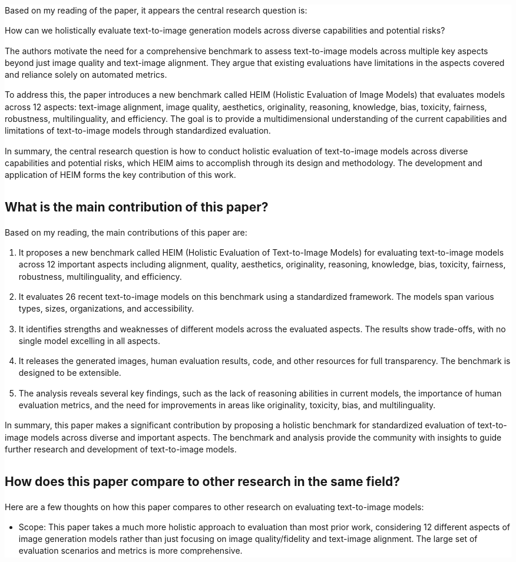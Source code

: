  Based on my reading of the paper, it appears the central research question is: 

How can we holistically evaluate text-to-image generation models across diverse capabilities and potential risks?

The authors motivate the need for a comprehensive benchmark to assess text-to-image models across multiple key aspects beyond just image quality and text-image alignment. They argue that existing evaluations have limitations in the aspects covered and reliance solely on automated metrics. 

To address this, the paper introduces a new benchmark called HEIM (Holistic Evaluation of Image Models) that evaluates models across 12 aspects: text-image alignment, image quality, aesthetics, originality, reasoning, knowledge, bias, toxicity, fairness, robustness, multilinguality, and efficiency. The goal is to provide a multidimensional understanding of the current capabilities and limitations of text-to-image models through standardized evaluation.

In summary, the central research question is how to conduct holistic evaluation of text-to-image models across diverse capabilities and potential risks, which HEIM aims to accomplish through its design and methodology. The development and application of HEIM forms the key contribution of this work.


## What is the main contribution of this paper?

 Based on my reading, the main contributions of this paper are:

1. It proposes a new benchmark called HEIM (Holistic Evaluation of Text-to-Image Models) for evaluating text-to-image models across 12 important aspects including alignment, quality, aesthetics, originality, reasoning, knowledge, bias, toxicity, fairness, robustness, multilinguality, and efficiency. 

2. It evaluates 26 recent text-to-image models on this benchmark using a standardized framework. The models span various types, sizes, organizations, and accessibility. 

3. It identifies strengths and weaknesses of different models across the evaluated aspects. The results show trade-offs, with no single model excelling in all aspects.

4. It releases the generated images, human evaluation results, code, and other resources for full transparency. The benchmark is designed to be extensible.

5. The analysis reveals several key findings, such as the lack of reasoning abilities in current models, the importance of human evaluation metrics, and the need for improvements in areas like originality, toxicity, bias, and multilinguality.

In summary, this paper makes a significant contribution by proposing a holistic benchmark for standardized evaluation of text-to-image models across diverse and important aspects. The benchmark and analysis provide the community with insights to guide further research and development of text-to-image models.


## How does this paper compare to other research in the same field?

 Here are a few thoughts on how this paper compares to other research on evaluating text-to-image models:

- Scope: This paper takes a much more holistic approach to evaluation than most prior work, considering 12 different aspects of image generation models rather than just focusing on image quality/fidelity and text-image alignment. The large set of evaluation scenarios and metrics is more comprehensive.
